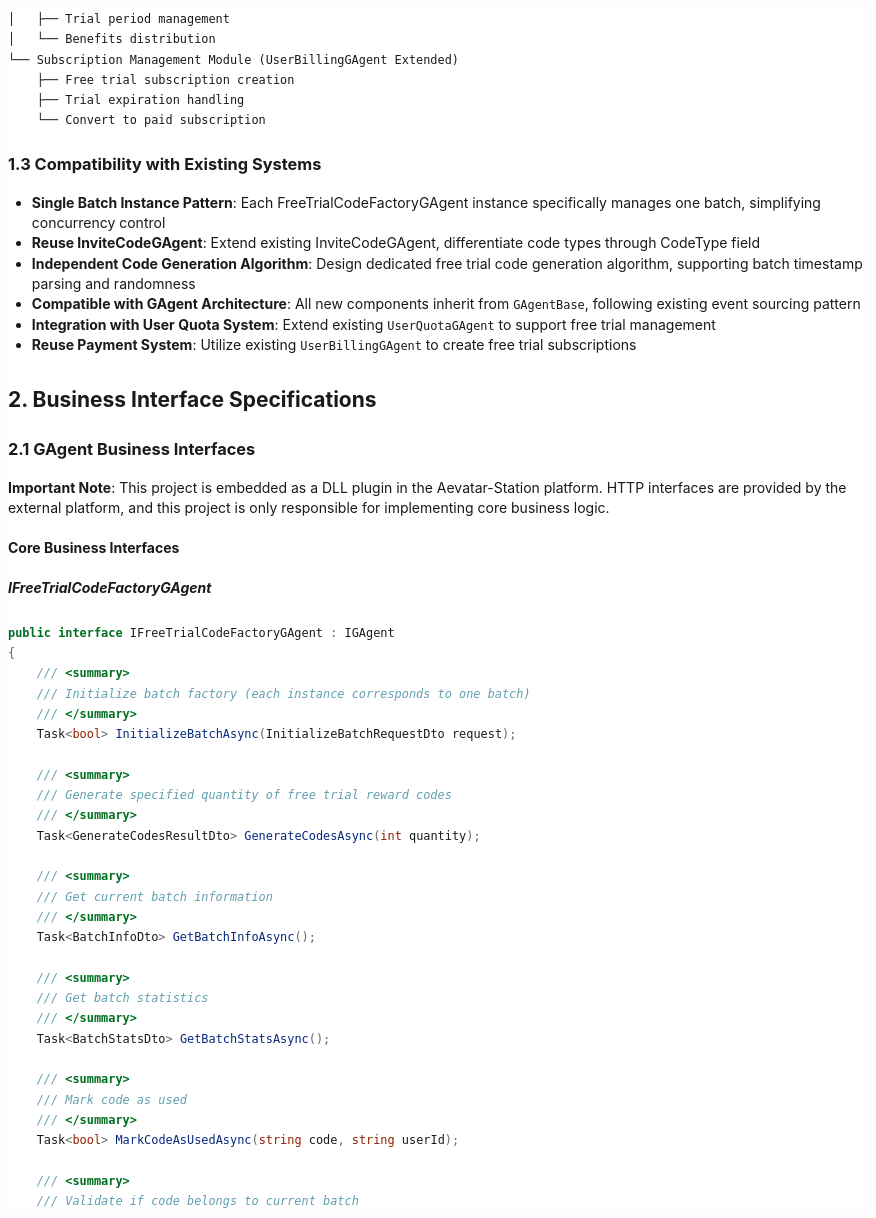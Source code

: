 ```
│   ├── Trial period management
│   └── Benefits distribution
└── Subscription Management Module (UserBillingGAgent Extended)
    ├── Free trial subscription creation
    ├── Trial expiration handling
    └── Convert to paid subscription
```

### 1.3 Compatibility with Existing Systems

- **Single Batch Instance Pattern**: Each FreeTrialCodeFactoryGAgent instance specifically manages one batch, simplifying concurrency control
- **Reuse InviteCodeGAgent**: Extend existing InviteCodeGAgent, differentiate code types through CodeType field
- **Independent Code Generation Algorithm**: Design dedicated free trial code generation algorithm, supporting batch timestamp parsing and randomness
- **Compatible with GAgent Architecture**: All new components inherit from `GAgentBase`, following existing event sourcing pattern
- **Integration with User Quota System**: Extend existing `UserQuotaGAgent` to support free trial management
- **Reuse Payment System**: Utilize existing `UserBillingGAgent` to create free trial subscriptions

## 2. Business Interface Specifications

### 2.1 GAgent Business Interfaces

**Important Note**: This project is embedded as a DLL plugin in the Aevatar-Station platform. HTTP interfaces are provided by the external platform, and this project is only responsible for implementing core business logic.

#### Core Business Interfaces

##### IFreeTrialCodeFactoryGAgent

```csharp
public interface IFreeTrialCodeFactoryGAgent : IGAgent
{
    /// <summary>
    /// Initialize batch factory (each instance corresponds to one batch)
    /// </summary>
    Task<bool> InitializeBatchAsync(InitializeBatchRequestDto request);
    
    /// <summary>
    /// Generate specified quantity of free trial reward codes
    /// </summary>
    Task<GenerateCodesResultDto> GenerateCodesAsync(int quantity);
    
    /// <summary>
    /// Get current batch information
    /// </summary>
    Task<BatchInfoDto> GetBatchInfoAsync();
    
    /// <summary>
    /// Get batch statistics
    /// </summary>
    Task<BatchStatsDto> GetBatchStatsAsync();
    
    /// <summary>
    /// Mark code as used
    /// </summary>
    Task<bool> MarkCodeAsUsedAsync(string code, string userId);
    
    /// <summary>
    /// Validate if code belongs to current batch
```